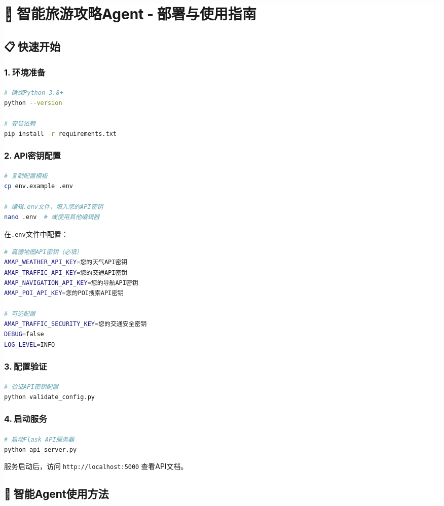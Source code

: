 # 🚀 智能旅游攻略Agent - 部署与使用指南

## 📋 快速开始

### 1. 环境准备
```bash
# 确保Python 3.8+
python --version

# 安装依赖
pip install -r requirements.txt
```

### 2. API密钥配置
```bash
# 复制配置模板
cp env.example .env

# 编辑.env文件，填入您的API密钥
nano .env  # 或使用其他编辑器
```

在`.env`文件中配置：
```bash
# 高德地图API密钥（必填）
AMAP_WEATHER_API_KEY=您的天气API密钥
AMAP_TRAFFIC_API_KEY=您的交通API密钥
AMAP_NAVIGATION_API_KEY=您的导航API密钥
AMAP_POI_API_KEY=您的POI搜索API密钥

# 可选配置
AMAP_TRAFFIC_SECURITY_KEY=您的交通安全密钥
DEBUG=false
LOG_LEVEL=INFO
```

### 3. 配置验证
```bash
# 验证API密钥配置
python validate_config.py
```

### 4. 启动服务
```bash
# 启动Flask API服务器
python api_server.py
```

服务启动后，访问 `http://localhost:5000` 查看API文档。

## 🤖 智能Agent使用方法
